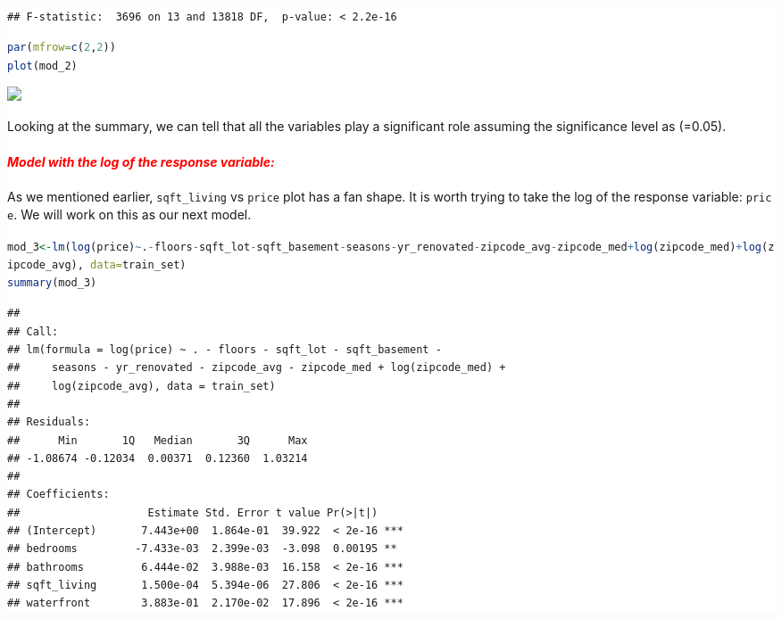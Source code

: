     ## F-statistic:  3696 on 13 and 13818 DF,  p-value: < 2.2e-16

``` r
par(mfrow=c(2,2))
plot(mod_2)
```

![](LinearRegression_Project_files/figure-markdown_github/unnamed-chunk-20-1.png)

Looking at the summary, we can tell that all the variables play a significant role assuming the significance level as (=0.05).

#### <span style="color:red">*Model with the log of the response variable:*</span>

As we mentioned earlier, `sqft_living` vs `price` plot has a fan shape. It is worth trying to take the log of the response variable: `price`. We will work on this as our next model.

``` r
mod_3<-lm(log(price)~.-floors-sqft_lot-sqft_basement-seasons-yr_renovated-zipcode_avg-zipcode_med+log(zipcode_med)+log(zipcode_avg), data=train_set)
summary(mod_3)
```

    ## 
    ## Call:
    ## lm(formula = log(price) ~ . - floors - sqft_lot - sqft_basement - 
    ##     seasons - yr_renovated - zipcode_avg - zipcode_med + log(zipcode_med) + 
    ##     log(zipcode_avg), data = train_set)
    ## 
    ## Residuals:
    ##      Min       1Q   Median       3Q      Max 
    ## -1.08674 -0.12034  0.00371  0.12360  1.03214 
    ## 
    ## Coefficients:
    ##                    Estimate Std. Error t value Pr(>|t|)    
    ## (Intercept)       7.443e+00  1.864e-01  39.922  < 2e-16 ***
    ## bedrooms         -7.433e-03  2.399e-03  -3.098  0.00195 ** 
    ## bathrooms         6.444e-02  3.988e-03  16.158  < 2e-16 ***
    ## sqft_living       1.500e-04  5.394e-06  27.806  < 2e-16 ***
    ## waterfront        3.883e-01  2.170e-02  17.896  < 2e-16 ***